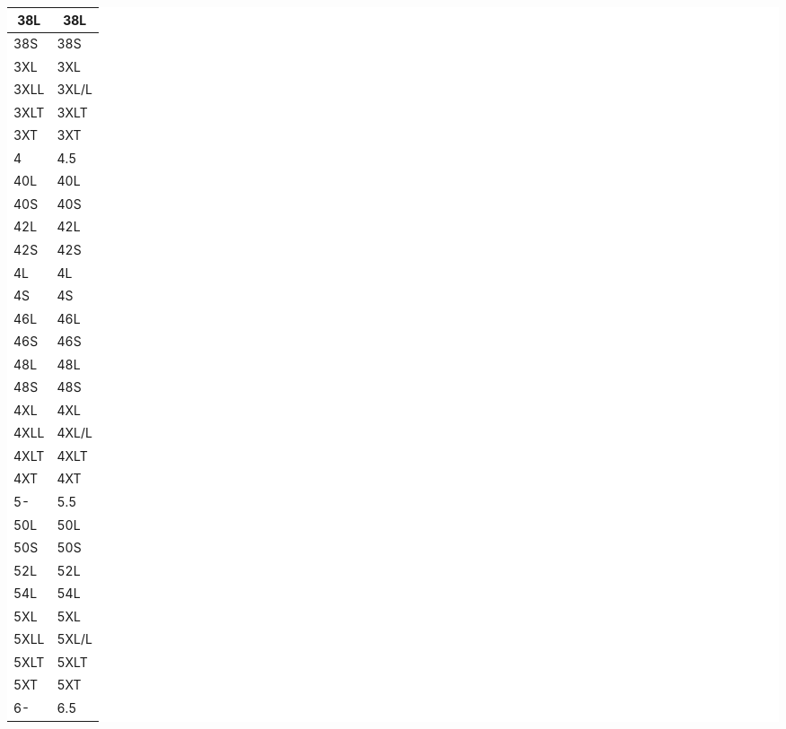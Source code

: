 | 38L  | 38L   |
|------|-------|
| 38S  | 38S   |
| 3XL  | 3XL   |
| 3XLL | 3XL/L |
| 3XLT | 3XLT  |
| 3XT  | 3XT   |
| 4    | 4.5   |
| 40L  | 40L   |
| 40S  | 40S   |
| 42L  | 42L   |
| 42S  | 42S   |
| 4L   | 4L    |
| 4S   | 4S    |
| 46L  | 46L   |
| 46S  | 46S   |
| 48L  | 48L   |
| 48S  | 48S   |
| 4XL  | 4XL   |
| 4XLL | 4XL/L |
| 4XLT | 4XLT  |
| 4XT  | 4XT   |
| 5-   | 5.5   |
| 50L  | 50L   |
| 50S  | 50S   |
| 52L  | 52L   |
| 54L  | 54L   |
| 5XL  | 5XL   |
| 5XLL | 5XL/L |
| 5XLT | 5XLT  |
| 5XT  | 5XT   |
| 6-   | 6.5   |
